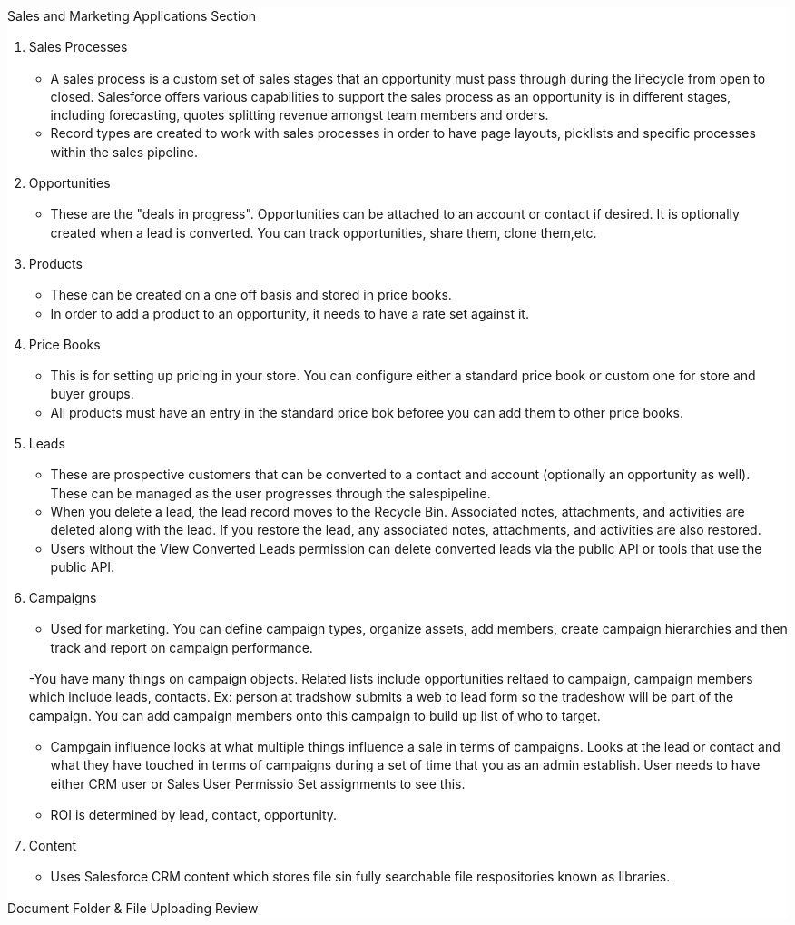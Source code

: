 
Sales and Marketing Applications Section

1) Sales Processes
	- A sales process is a custom set of sales stages that an opportunity must pass through during the lifecycle from open to closed. Salesforce offers various capabilities to support the sales process as an opportunity is in different stages, including forecasting, quotes splitting revenue amongst team members and orders.
	- Record types are created to work with sales processes in order to have page layouts, picklists and specific processes within the sales pipeline. 

2) Opportunities
	- These are the "deals in progress". Opportunities can be attached to an account or contact if desired. It is optionally created when a lead is converted. You can track opportunities, share them, clone them,etc.

3) Products
	- These can be created on a one off basis and stored in price books. 
	- In order to add a product to an opportunity, it needs to have a rate set against it.

4) Price Books
	- This is for setting up pricing in your store. You can configure either a standard price book or custom one for store and buyer groups. 
	- All products must have an entry in the standard price bok  beforee you can add them to other price books. 

5) Leads
	- These are prospective customers that can be converted to a contact and account (optionally an opportunity as well). These can be managed as the user progresses through the salespipeline.
	- When you delete a lead, the lead record moves to the Recycle Bin. Associated notes, attachments, and activities are deleted along with the lead. If you restore the lead, any associated notes, attachments, and activities are also restored.
	- Users without the View Converted Leads permission can delete converted leads via the public API or tools that use the public API.

6) Campaigns
	- Used for marketing. You can define campaign types, organize assets, add members, create campaign hierarchies and then track and report on campaign performance. 

	-You have many things on campaign objects. Related lists include opportunities reltaed to campaign, campaign members which include leads, contacts. Ex: person at tradshow submits a web to lead form so the tradeshow will be part of the campaign. You can add campaign members onto this campaign to build up list of who to target. 

	- Campgain influence looks at what multiple things influence a sale in terms of campaigns. Looks at the lead or contact and what they have touched in terms of campaigns during a set of time that you as an admin establish. User needs to have either CRM user or Sales User Permissio Set assignments to see this.

	- ROI is determined by lead, contact, opportunity. 

7) Content
	- Uses Salesforce CRM content which stores file sin fully searchable file respositories known as libraries. 

Document Folder & File Uploading Review
